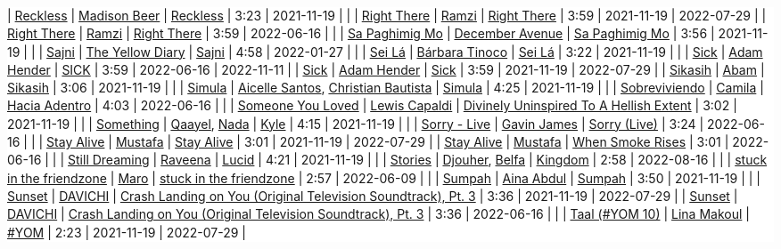 | [Reckless](https://open.spotify.com/track/5ajjAnNRh8bxFvaVHzpPjh) | [Madison Beer](https://open.spotify.com/artist/2kRfqPViCqYdSGhYSM9R0Q) | [Reckless](https://open.spotify.com/album/5lVImnUah94yoxXy2H1qo7) | 3:23 | 2021-11-19 |  |
| [Right There](https://open.spotify.com/track/06Xzb5VNN5wE9MWNEF84Fa) | [Ramzi](https://open.spotify.com/artist/7sOe0BpnYTaGhBB6V6DAmo) | [Right There](https://open.spotify.com/album/5GsOXbdCXVhIemXulDWOM9) | 3:59 | 2021-11-19 | 2022-07-29 |
| [Right There](https://open.spotify.com/track/6pVbMjJCMwjSR2xRrqBdkJ) | [Ramzi](https://open.spotify.com/artist/7sOe0BpnYTaGhBB6V6DAmo) | [Right There](https://open.spotify.com/album/0y5z24xqxgZtoUuTwDchVB) | 3:59 | 2022-06-16 |  |
| [Sa Paghimig Mo](https://open.spotify.com/track/0dhN59CptPl9jJx4cxVOXO) | [December Avenue](https://open.spotify.com/artist/4qFxP3qN9GsnZDOkAE6x2m) | [Sa Paghimig Mo](https://open.spotify.com/album/0JzWTRJ2fBl3Egldr14llU) | 3:56 | 2021-11-19 |  |
| [Sajni](https://open.spotify.com/track/1PvMhEinxD26qgSbyzdsh9) | [The Yellow Diary](https://open.spotify.com/artist/6xlrAAgxcRlgCXnbg2hcFc) | [Sajni](https://open.spotify.com/album/41YV2heM2DxkpqNZQKBiar) | 4:58 | 2022-01-27 |  |
| [Sei Lá](https://open.spotify.com/track/1Zta013L8lvFsTjmnF34B6) | [Bárbara Tinoco](https://open.spotify.com/artist/10okQWuBo3LEA8HSZ1VUMT) | [Sei Lá](https://open.spotify.com/album/67qnQQfaph7WX9OsW0KMQj) | 3:22 | 2021-11-19 |  |
| [Sick](https://open.spotify.com/track/0PNe1yHadbi9T3hWSVn1VT) | [Adam Hender](https://open.spotify.com/artist/1SRK7jrNXfWU6cBoEXuOcB) | [SICK](https://open.spotify.com/album/1xZL1jkPq4gjt116V9GrYL) | 3:59 | 2022-06-16 | 2022-11-11 |
| [Sick](https://open.spotify.com/track/5iPUaIFK1NW6gzPxxm32Ds) | [Adam Hender](https://open.spotify.com/artist/1SRK7jrNXfWU6cBoEXuOcB) | [Sick](https://open.spotify.com/album/6TTWmDPxy1IDIl6MB1ENOY) | 3:59 | 2021-11-19 | 2022-07-29 |
| [Sikasih](https://open.spotify.com/track/7zaC2Jn1jOpB2tdGLP8nG2) | [Abam](https://open.spotify.com/artist/3P0M8eyVyFJQBOStOpSdBL) | [Sikasih](https://open.spotify.com/album/69fxXPadVVtaMhEcz7DMaq) | 3:06 | 2021-11-19 |  |
| [Simula](https://open.spotify.com/track/5J8BND2uD7dMGnw3sCOocS) | [Aicelle Santos](https://open.spotify.com/artist/7oPLWcZnvyxxIrHKC9nbMp), [Christian Bautista](https://open.spotify.com/artist/4U78sK2D3zASSB6oSR38GQ) | [Simula](https://open.spotify.com/album/1wv3X0NaZqiI4LgMyxgAnn) | 4:25 | 2021-11-19 |  |
| [Sobreviviendo](https://open.spotify.com/track/1JnlPrlTzmhZ7jX7bPkLPn) | [Camila](https://open.spotify.com/artist/2gRP1Ezbtj3qrERnd0XasU) | [Hacia Adentro](https://open.spotify.com/album/3WtRGGEwF5ya96ND50zsIL) | 4:03 | 2022-06-16 |  |
| [Someone You Loved](https://open.spotify.com/track/7qEHsqek33rTcFNT9PFqLf) | [Lewis Capaldi](https://open.spotify.com/artist/4GNC7GD6oZMSxPGyXy4MNB) | [Divinely Uninspired To A Hellish Extent](https://open.spotify.com/album/5658aM19fA3JVwTK6eQX70) | 3:02 | 2021-11-19 |  |
| [Something](https://open.spotify.com/track/4M2leU57ZJGJsjjXpIoh17) | [Qaayel](https://open.spotify.com/artist/2T6efS085VLyjvrFPnkYDv), [Nada](https://open.spotify.com/artist/4SQSwL1HBTwXTLM7F1fj3G) | [Kyle](https://open.spotify.com/album/1vsQ04APUwAJm7OtPV9aMY) | 4:15 | 2021-11-19 |  |
| [Sorry \- Live](https://open.spotify.com/track/7C1Zar9X3SmeDK278SnxiL) | [Gavin James](https://open.spotify.com/artist/25tMQOrIU4LlUo6Sv8v5SE) | [Sorry \(Live\)](https://open.spotify.com/album/4RyLz4vEFT6TnEopq1ZTvD) | 3:24 | 2022-06-16 |  |
| [Stay Alive](https://open.spotify.com/track/1COWb4m8g8jY7fi3wXzo5b) | [Mustafa](https://open.spotify.com/artist/1zkKkDDra0jlsiJYz57P3P) | [Stay Alive](https://open.spotify.com/album/17ibSQkQUrD4LQ0uZSyQ7H) | 3:01 | 2021-11-19 | 2022-07-29 |
| [Stay Alive](https://open.spotify.com/track/4SwVWcia2JyWFTNHkFZ2tA) | [Mustafa](https://open.spotify.com/artist/1zkKkDDra0jlsiJYz57P3P) | [When Smoke Rises](https://open.spotify.com/album/0iPWPiOsdGaWgcy9RMpvXw) | 3:01 | 2022-06-16 |  |
| [Still Dreaming](https://open.spotify.com/track/2GWMfWHvLixgTo9s5NGn3w) | [Raveena](https://open.spotify.com/artist/2kQnsbKnIiMahOetwlfcaS) | [Lucid](https://open.spotify.com/album/5zM1YPLVNvxe6S8I3MIAbg) | 4:21 | 2021-11-19 |  |
| [Stories](https://open.spotify.com/track/012l55g2dZOVMOZsF3ebbI) | [Djouher](https://open.spotify.com/artist/75opyvDai90a20RL9VSa7D), [Belfa](https://open.spotify.com/artist/6sBNAhdkb34YfSofjjZf9L) | [Kingdom](https://open.spotify.com/album/3bAluFVvSuKNmPkmaR6xhd) | 2:58 | 2022-08-16 |  |
| [stuck in the friendzone](https://open.spotify.com/track/1kaLHit6xNoaR1PkuKPfT1) | [Maro](https://open.spotify.com/artist/0ru1ZJNkRRddceqkIah5Yh) | [stuck in the friendzone](https://open.spotify.com/album/1c7TvxeGfHzoBlkQ3y5Fq3) | 2:57 | 2022-06-09 |  |
| [Sumpah](https://open.spotify.com/track/7si2OcSkjkmTwuJu18b3NX) | [Aina Abdul](https://open.spotify.com/artist/48FNCGA8dKjcsfTO3TMcAV) | [Sumpah](https://open.spotify.com/album/0xv6KpP2RPfHd7Y1VTMxBL) | 3:50 | 2021-11-19 |  |
| [Sunset](https://open.spotify.com/track/27srzsrTPJ2KiABGZ0rP5a) | [DAVICHI](https://open.spotify.com/artist/4z6yrDz5GfKXkeQZjOaZdq) | [Crash Landing on You \(Original Television Soundtrack\), Pt\. 3](https://open.spotify.com/album/7I8EhqokYSgC6vt9kISL6J) | 3:36 | 2021-11-19 | 2022-07-29 |
| [Sunset](https://open.spotify.com/track/4pGYUkxccL8wtRaOrbuJ5j) | [DAVICHI](https://open.spotify.com/artist/4z6yrDz5GfKXkeQZjOaZdq) | [Crash Landing on You \(Original Television Soundtrack\), Pt\. 3](https://open.spotify.com/album/3WfelH8PIg27WTEaCp8F5I) | 3:36 | 2022-06-16 |  |
| [Taal \(\#YOM 10\)](https://open.spotify.com/track/3xy6zmlJbmFvTkn3P87TCC) | [Lina Makoul](https://open.spotify.com/artist/5jWJzXicyDE4CwlOR3omk7) | [\#YOM](https://open.spotify.com/album/1XrRhkgWkLoajrI8NyltAE) | 2:23 | 2021-11-19 | 2022-07-29 |